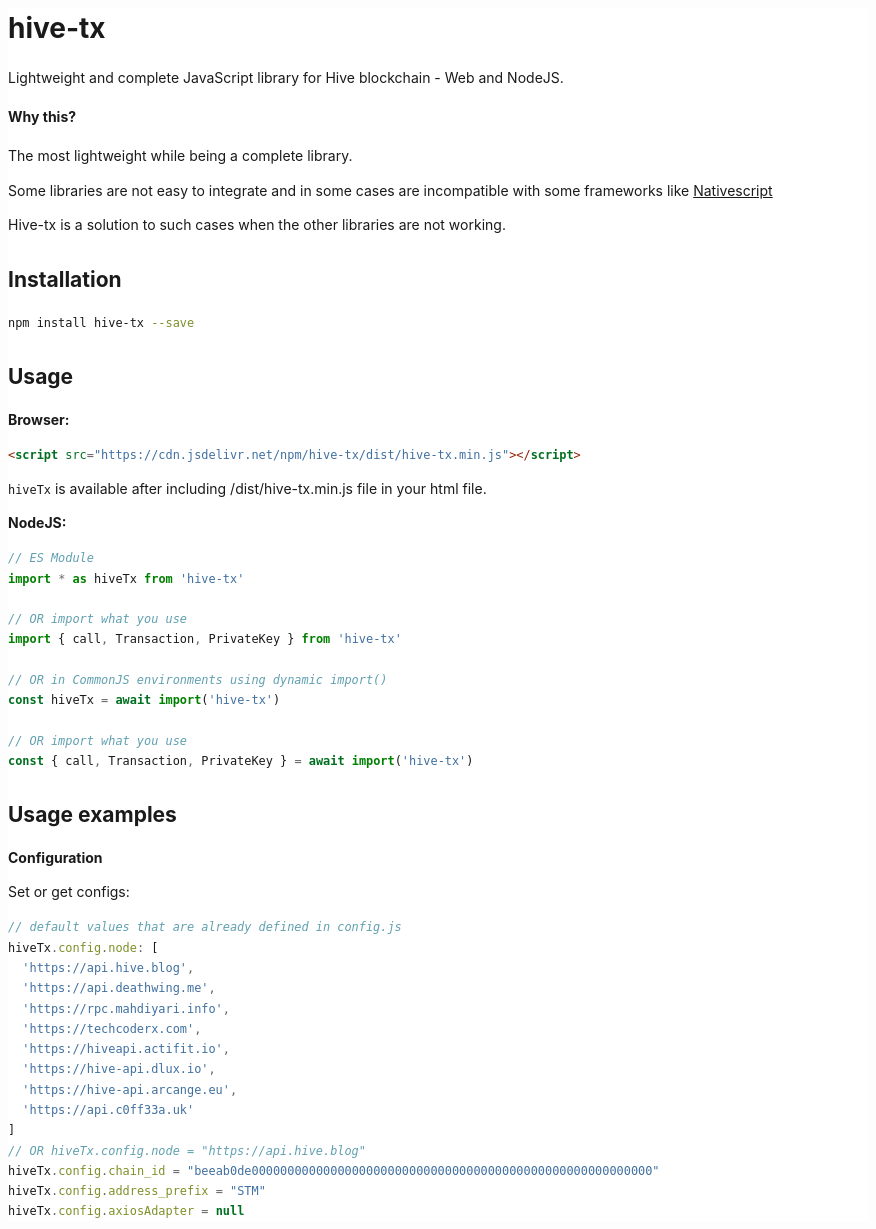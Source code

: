 # hive-tx

Lightweight and complete JavaScript library for Hive blockchain - Web and NodeJS.

#### Why this?

The most lightweight while being a complete library.

Some libraries are not easy to integrate and in some cases are incompatible with some frameworks like [Nativescript](https://www.nativescript.org/)

Hive-tx is a solution to such cases when the other libraries are not working.

## Installation

```bash
npm install hive-tx --save
```

## Usage

**Browser:**

```html
<script src="https://cdn.jsdelivr.net/npm/hive-tx/dist/hive-tx.min.js"></script>
```

`hiveTx` is available after including /dist/hive-tx.min.js file in your html file.

**NodeJS:**

```js
// ES Module
import * as hiveTx from 'hive-tx'

// OR import what you use
import { call, Transaction, PrivateKey } from 'hive-tx'

// OR in CommonJS environments using dynamic import()
const hiveTx = await import('hive-tx')

// OR import what you use
const { call, Transaction, PrivateKey } = await import('hive-tx')
```

## Usage examples

**Configuration**

Set or get configs:

```js
// default values that are already defined in config.js
hiveTx.config.node: [
  'https://api.hive.blog',
  'https://api.deathwing.me',
  'https://rpc.mahdiyari.info',
  'https://techcoderx.com',
  'https://hiveapi.actifit.io',
  'https://hive-api.dlux.io',
  'https://hive-api.arcange.eu',
  'https://api.c0ff33a.uk'
]
// OR hiveTx.config.node = "https://api.hive.blog"
hiveTx.config.chain_id = "beeab0de00000000000000000000000000000000000000000000000000000000"
hiveTx.config.address_prefix = "STM"
hiveTx.config.axiosAdapter = null
```